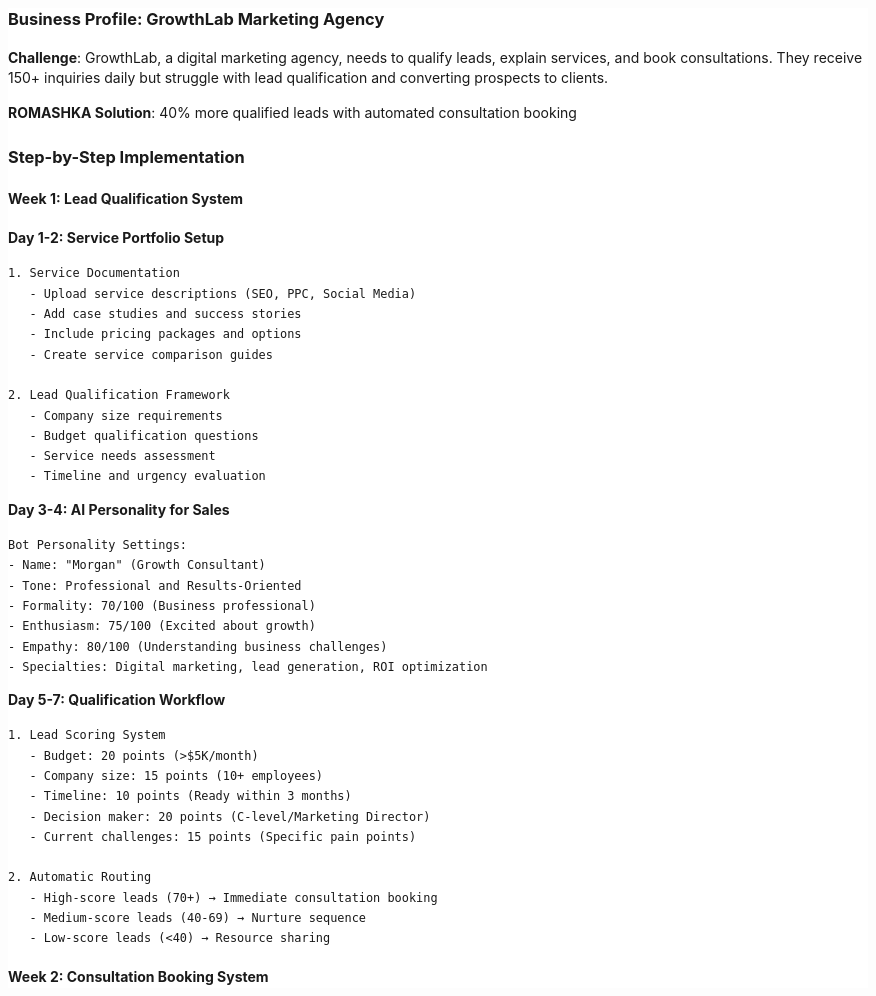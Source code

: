 ### Business Profile: GrowthLab Marketing Agency

**Challenge**: GrowthLab, a digital marketing agency, needs to qualify leads, explain services, and book consultations. They receive 150+ inquiries daily but struggle with lead qualification and converting prospects to clients.

**ROMASHKA Solution**: 40% more qualified leads with automated consultation booking

### Step-by-Step Implementation

#### Week 1: Lead Qualification System

**Day 1-2: Service Portfolio Setup**
```
1. Service Documentation
   - Upload service descriptions (SEO, PPC, Social Media)
   - Add case studies and success stories
   - Include pricing packages and options
   - Create service comparison guides

2. Lead Qualification Framework
   - Company size requirements
   - Budget qualification questions
   - Service needs assessment
   - Timeline and urgency evaluation
```

**Day 3-4: AI Personality for Sales**
```
Bot Personality Settings:
- Name: "Morgan" (Growth Consultant)
- Tone: Professional and Results-Oriented
- Formality: 70/100 (Business professional)
- Enthusiasm: 75/100 (Excited about growth)
- Empathy: 80/100 (Understanding business challenges)
- Specialties: Digital marketing, lead generation, ROI optimization
```

**Day 5-7: Qualification Workflow**
```
1. Lead Scoring System
   - Budget: 20 points (>$5K/month)
   - Company size: 15 points (10+ employees)
   - Timeline: 10 points (Ready within 3 months)
   - Decision maker: 20 points (C-level/Marketing Director)
   - Current challenges: 15 points (Specific pain points)

2. Automatic Routing
   - High-score leads (70+) → Immediate consultation booking
   - Medium-score leads (40-69) → Nurture sequence
   - Low-score leads (<40) → Resource sharing
```

#### Week 2: Consultation Booking System
